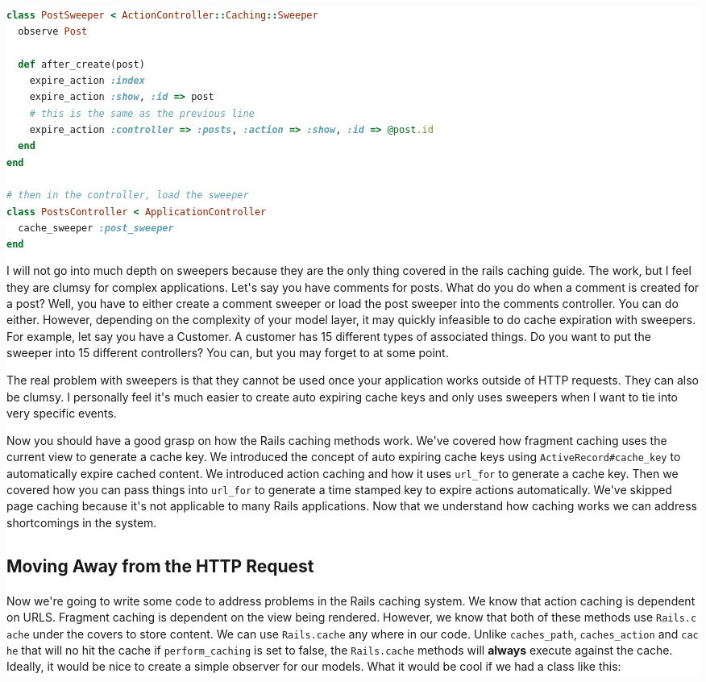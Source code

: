 ```ruby
class PostSweeper < ActionController::Caching::Sweeper
  observe Post

  def after_create(post)
    expire_action :index
    expire_action :show, :id => post
    # this is the same as the previous line
    expire_action :controller => :posts, :action => :show, :id => @post.id
  end
end

# then in the controller, load the sweeper
class PostsController < ApplicationController
  cache_sweeper :post_sweeper
end
```

I will not go into much depth on sweepers because they are the only
thing covered in the rails caching guide. The work, but I feel they are
clumsy for complex applications. Let's say you have comments for posts.
What do you do when a comment is created for a post? Well, you have to
either create a comment sweeper or load the post sweeper into the
comments controller. You can do either. However, depending on the
complexity of your model layer, it may quickly infeasible to do cache
expiration with sweepers. For example, let say you have a Customer. A
customer has 15 different types of associated things. Do you want to put
the sweeper into 15 different controllers? You can, but you may forget
to at some point.

The real problem with sweepers is that they cannot be used once your
application works outside of HTTP requests. They can also be clumsy. I
personally feel it's much easier to create auto expiring cache keys and
only uses sweepers when I want to tie into very specific events.

Now you should have a good grasp on how the Rails caching methods work.
We've covered how fragment caching uses the current view to generate a
cache key. We introduced the concept of auto expiring cache keys using
`ActiveRecord#cache_key` to automatically expire cached content. We
introduced action caching and how it uses `url_for` to generate a cache
key. Then we covered how you can pass things into `url_for` to generate
a time stamped key to expire actions automatically. We've skipped page
caching because it's not applicable to many Rails applications. Now that
we understand how caching works we can address shortcomings in the
system.

## Moving Away from the HTTP Request

Now we're going to write some code to address problems in the Rails
caching system. We know that action caching is dependent on URLS.
Fragment caching is dependent on the view being rendered. However, we
know that both of these methods use `Rails.cache` under the covers to
store content. We can use `Rails.cache` any where in our code. Unlike
`caches_path`, `caches_action` and `cache` that will no hit the cache
if `perform_caching` is set to false, the `Rails.cache` methods will
**always** execute against the cache. Ideally, it would be nice to
create a simple observer for our models. What it would be cool if we had
a class like this:
